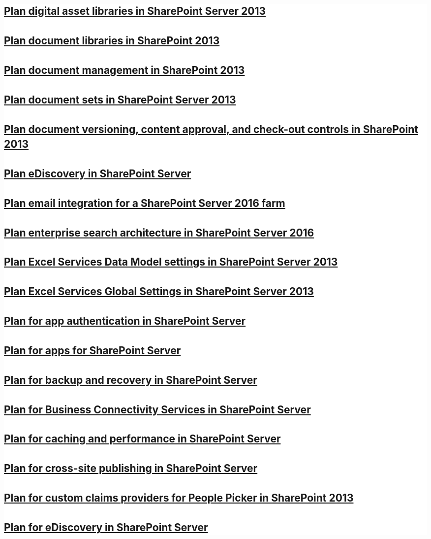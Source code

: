 ## [Plan digital asset libraries in SharePoint Server 2013](plan-digital-asset-libraries-in-sharepoint-server-2013.md)
## [Plan document libraries in SharePoint 2013](plan-document-libraries-in-sharepoint-2013.md)
## [Plan document management in SharePoint 2013](plan-document-management-in-sharepoint-2013.md)
## [Plan document sets in SharePoint Server 2013](plan-document-sets-in-sharepoint-server-2013.md)
## [Plan document versioning, content approval, and check-out controls in SharePoint 2013](plan-document-versioning-content-approval-and-check-out-controls-in-sharepoint-2.md)
## [Plan eDiscovery in SharePoint Server](plan-ediscovery-in-sharepoint-server.md)
## [Plan email integration for a SharePoint Server 2016 farm](plan-email-integration-for-a-sharepoint-server-2016-farm.md)
## [Plan enterprise search architecture in SharePoint Server 2016](plan-enterprise-search-architecture-in-sharepoint-server-2016.md)
## [Plan Excel Services Data Model settings in SharePoint Server 2013](plan-excel-services-data-model-settings-in-sharepoint-server-2013.md)
## [Plan Excel Services Global Settings in SharePoint Server 2013](plan-excel-services-global-settings-in-sharepoint-server-2013.md)
## [Plan for app authentication in SharePoint Server](plan-for-app-authentication-in-sharepoint-server.md)
## [Plan for apps for SharePoint Server](plan-for-apps-for-sharepoint-server.md)
## [Plan for backup and recovery in SharePoint Server](plan-for-backup-and-recovery-in-sharepoint-server.md)
## [Plan for Business Connectivity Services in SharePoint Server](plan-for-business-connectivity-services-in-sharepoint-server.md)
## [Plan for caching and performance in SharePoint Server](plan-for-caching-and-performance-in-sharepoint-server.md)
## [Plan for cross-site publishing in SharePoint Server](plan-for-cross-site-publishing-in-sharepoint-server.md)
## [Plan for custom claims providers for People Picker in SharePoint 2013](plan-for-custom-claims-providers-for-people-picker-in-sharepoint-2013.md)
## [Plan for eDiscovery in SharePoint Server](plan-for-ediscovery-in-sharepoint-server.md)